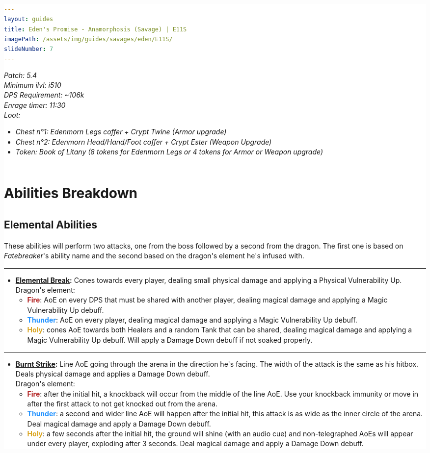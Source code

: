 ```yaml
---
layout: guides
title: Eden's Promise - Anamorphosis (Savage) | E11S
imagePath: /assets/img/guides/savages/eden/E11S/
slideNumber: 7
---
```


*Patch: 5.4  
Minimum ilvl: i510  
DPS Requirement: ~106k  
Enrage timer: 11:30  
Loot:*

+ *Chest n°1: Edenmorn Legs coffer + Crypt Twine (Armor upgrade)*
+ *Chest n°2: Edenmorn Head/Hand/Foot coffer + Crypt Ester (Weapon Upgrade)*
+ *Token: Book of Litany (8 tokens for Edenmorn Legs or 4 tokens for Armor or Weapon upgrade)*

___
<h1><a id='AbilitiesBreakdown'>Abilities Breakdown</a></h1>

<div class='guideSection' markdown='1'>
<h2><a id='ABElementalAbilities'>Elemental Abilities</a></h2>

These abilities will perform two attacks, one from the boss followed by a second from the dragon. The first one is based on *Fatebreaker*'s ability name and the second based on the dragon's element he's infused with.

___

+ **<ins>Elemental Break</ins>:**
Cones towards every player, dealing small <span class='phys'>physical damage</span> and applying a <span class='debuff'>Physical Vulnerability Up</span>.  
Dragon's element:
  + <span style='color:firebrick'><strong>Fire</strong></span>: AoE on every DPS that must be shared with another player, dealing <span class='magic'>magical damage</span> and applying a <span class='debuff'>Magic Vulnerability Up</span> debuff.
  + <span style='color: dodgerblue'><strong>Thunder</strong></span>: AoE on every player, dealing <span class='magic'>magical damage</span> and applying a <span class='debuff'>Magic Vulnerability Up</span> debuff.
  + <span style='color:goldenrod'><strong>Holy</strong></span>: cones AoE towards both Healers and a random Tank that can be shared, dealing <span class='magic'>magical damage</span> and applying a <span class='debuff'>Magic Vulnerability Up</span> debuff. Will apply a <span class='debuff'>Damage Down</span> debuff if not soaked properly.

___

+ **<ins>Burnt Strike</ins>:**
Line AoE going through the arena in the direction he's facing. The width of the attack is the same as his hitbox. Deals <span class='phys'>physical damage</span> and applies a <span class='debuff'>Damage Down</span> debuff.  
Dragon's element:
  + <span style='color:firebrick'><strong>Fire</strong></span>: after the initial hit, a knockback will occur from the middle of the line AoE. Use your knockback immunity or move in after the first attack to not get knocked out from the arena.
  + <span style='color: dodgerblue'><strong>Thunder</strong></span>: a second and wider line AoE will happen after the initial hit, this attack is as wide as the inner circle of the arena. Deal <span class='magic'>magical damage</span> and apply a <span class='debuff'>Damage Down</span> debuff.
  + <span style='color:goldenrod'><strong>Holy</strong></span>: a few seconds after the initial hit, the ground will shine (with an audio cue) and non-telegraphed AoEs will appear under every player, exploding after 3 seconds. Deal <span class='magic'>magical damage</span> and apply a <span class='debuff'>Damage Down</span> debuff.
